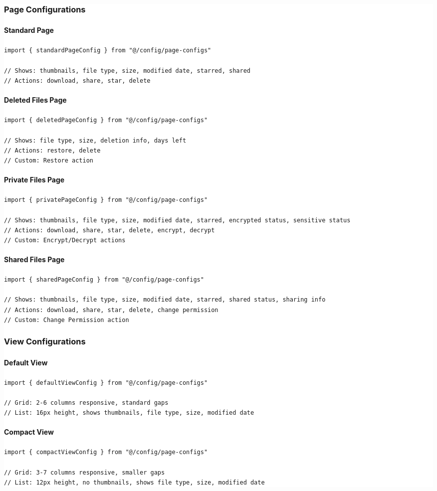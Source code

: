 ### Page Configurations

#### Standard Page
```tsx
import { standardPageConfig } from "@/config/page-configs"

// Shows: thumbnails, file type, size, modified date, starred, shared
// Actions: download, share, star, delete
```

#### Deleted Files Page
```tsx
import { deletedPageConfig } from "@/config/page-configs"

// Shows: file type, size, deletion info, days left
// Actions: restore, delete
// Custom: Restore action
```

#### Private Files Page
```tsx
import { privatePageConfig } from "@/config/page-configs"

// Shows: thumbnails, file type, size, modified date, starred, encrypted status, sensitive status
// Actions: download, share, star, delete, encrypt, decrypt
// Custom: Encrypt/Decrypt actions
```

#### Shared Files Page
```tsx
import { sharedPageConfig } from "@/config/page-configs"

// Shows: thumbnails, file type, size, modified date, starred, shared status, sharing info
// Actions: download, share, star, delete, change permission
// Custom: Change Permission action
```

### View Configurations

#### Default View
```tsx
import { defaultViewConfig } from "@/config/page-configs"

// Grid: 2-6 columns responsive, standard gaps
// List: 16px height, shows thumbnails, file type, size, modified date
```

#### Compact View
```tsx
import { compactViewConfig } from "@/config/page-configs"

// Grid: 3-7 columns responsive, smaller gaps
// List: 12px height, no thumbnails, shows file type, size, modified date
```
